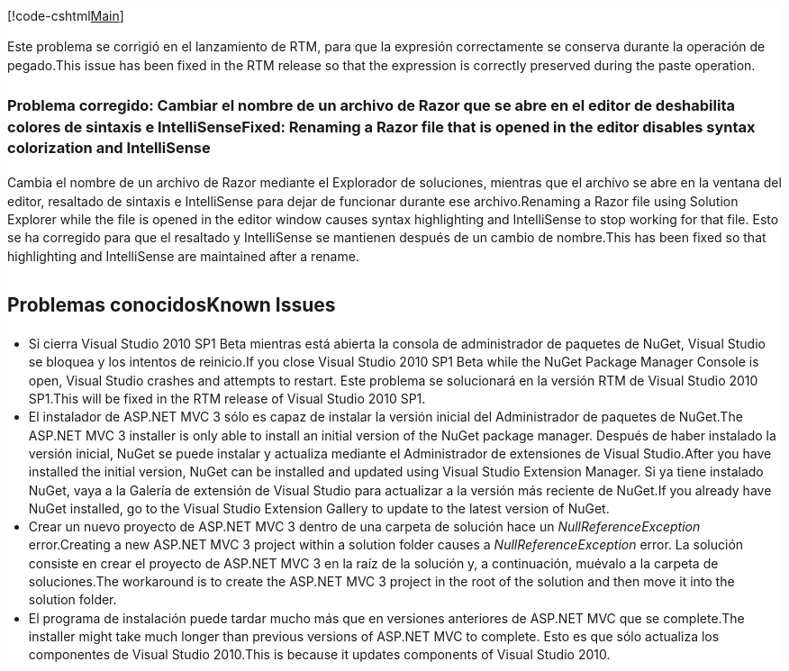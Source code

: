 [!code-cshtml[Main](mvc3-release-notes/samples/sample8.cshtml)]

<span data-ttu-id="b2e1a-341">Este problema se corrigió en el lanzamiento de RTM, para que la expresión correctamente se conserva durante la operación de pegado.</span><span class="sxs-lookup"><span data-stu-id="b2e1a-341">This issue has been fixed in the RTM release so that the expression is correctly preserved during the paste operation.</span></span>

<a id="RTM-4"></a>
### <a name="fixed-renaming-a-razor-file-that-is-opened-in-the-editor-disables-syntax-colorization-and-intellisense"></a><span data-ttu-id="b2e1a-342">Problema corregido: Cambiar el nombre de un archivo de Razor que se abre en el editor de deshabilita colores de sintaxis e IntelliSense</span><span class="sxs-lookup"><span data-stu-id="b2e1a-342">Fixed: Renaming a Razor file that is opened in the editor disables syntax colorization and IntelliSense</span></span>

<span data-ttu-id="b2e1a-343">Cambia el nombre de un archivo de Razor mediante el Explorador de soluciones, mientras que el archivo se abre en la ventana del editor, resaltado de sintaxis e IntelliSense para dejar de funcionar durante ese archivo.</span><span class="sxs-lookup"><span data-stu-id="b2e1a-343">Renaming a Razor file using Solution Explorer while the file is opened in the editor window causes syntax highlighting and IntelliSense to stop working for that file.</span></span> <span data-ttu-id="b2e1a-344">Esto se ha corregido para que el resaltado y IntelliSense se mantienen después de un cambio de nombre.</span><span class="sxs-lookup"><span data-stu-id="b2e1a-344">This has been fixed so that highlighting and IntelliSense are maintained after a rename.</span></span>

<a id="RTM-KI"></a>
## <a name="known-issues"></a><span data-ttu-id="b2e1a-345">Problemas conocidos</span><span class="sxs-lookup"><span data-stu-id="b2e1a-345">Known Issues</span></span>

- <span data-ttu-id="b2e1a-346">Si cierra Visual Studio 2010 SP1 Beta mientras está abierta la consola de administrador de paquetes de NuGet, Visual Studio se bloquea y los intentos de reinicio.</span><span class="sxs-lookup"><span data-stu-id="b2e1a-346">If you close Visual Studio 2010 SP1 Beta while the NuGet Package Manager Console is open, Visual Studio crashes and attempts to restart.</span></span> <span data-ttu-id="b2e1a-347">Este problema se solucionará en la versión RTM de Visual Studio 2010 SP1.</span><span class="sxs-lookup"><span data-stu-id="b2e1a-347">This will be fixed in the RTM release of Visual Studio 2010 SP1.</span></span>
- <span data-ttu-id="b2e1a-348">El instalador de ASP.NET MVC 3 sólo es capaz de instalar la versión inicial del Administrador de paquetes de NuGet.</span><span class="sxs-lookup"><span data-stu-id="b2e1a-348">The ASP.NET MVC 3 installer is only able to install an initial version of the NuGet package manager.</span></span> <span data-ttu-id="b2e1a-349">Después de haber instalado la versión inicial, NuGet se puede instalar y actualiza mediante el Administrador de extensiones de Visual Studio.</span><span class="sxs-lookup"><span data-stu-id="b2e1a-349">After you have installed the initial version, NuGet can be installed and updated using Visual Studio Extension Manager.</span></span> <span data-ttu-id="b2e1a-350">Si ya tiene instalado NuGet, vaya a la Galería de extensión de Visual Studio para actualizar a la versión más reciente de NuGet.</span><span class="sxs-lookup"><span data-stu-id="b2e1a-350">If you already have NuGet installed, go to the Visual Studio Extension Gallery to update to the latest version of NuGet.</span></span>
- <span data-ttu-id="b2e1a-351">Crear un nuevo proyecto de ASP.NET MVC 3 dentro de una carpeta de solución hace un *NullReferenceException* error.</span><span class="sxs-lookup"><span data-stu-id="b2e1a-351">Creating a new ASP.NET MVC 3 project within a solution folder causes a *NullReferenceException* error.</span></span> <span data-ttu-id="b2e1a-352">La solución consiste en crear el proyecto de ASP.NET MVC 3 en la raíz de la solución y, a continuación, muévalo a la carpeta de soluciones.</span><span class="sxs-lookup"><span data-stu-id="b2e1a-352">The workaround is to create the ASP.NET MVC 3 project in the root of the solution and then move it into the solution folder.</span></span>
- <span data-ttu-id="b2e1a-353">El programa de instalación puede tardar mucho más que en versiones anteriores de ASP.NET MVC que se complete.</span><span class="sxs-lookup"><span data-stu-id="b2e1a-353">The installer might take much longer than previous versions of ASP.NET MVC to complete.</span></span> <span data-ttu-id="b2e1a-354">Esto es que sólo actualiza los componentes de Visual Studio 2010.</span><span class="sxs-lookup"><span data-stu-id="b2e1a-354">This is because it updates components of Visual Studio 2010.</span></span>